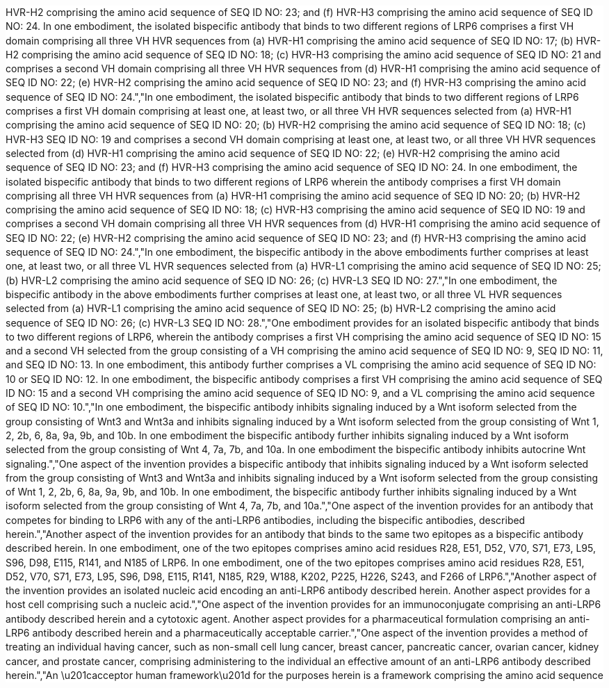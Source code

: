 HVR-H2 comprising the amino acid sequence of SEQ ID NO: 23; and (f) HVR-H3 comprising the amino acid sequence of SEQ ID NO: 24. In one embodiment, the isolated bispecific antibody that binds to two different regions of LRP6 comprises a first VH domain comprising all three VH HVR sequences from (a) HVR-H1 comprising the amino acid sequence of SEQ ID NO: 17; (b) HVR-H2 comprising the amino acid sequence of SEQ ID NO: 18; (c) HVR-H3 comprising the amino acid sequence of SEQ ID NO: 21 and comprises a second VH domain comprising all three VH HVR sequences from (d) HVR-H1 comprising the amino acid sequence of SEQ ID NO: 22; (e) HVR-H2 comprising the amino acid sequence of SEQ ID NO: 23; and (f) HVR-H3 comprising the amino acid sequence of SEQ ID NO: 24.","In one embodiment, the isolated bispecific antibody that binds to two different regions of LRP6 comprises a first VH domain comprising at least one, at least two, or all three VH HVR sequences selected from (a) HVR-H1 comprising the amino acid sequence of SEQ ID NO: 20; (b) HVR-H2 comprising the amino acid sequence of SEQ ID NO: 18; (c) HVR-H3 SEQ ID NO: 19 and comprises a second VH domain comprising at least one, at least two, or all three VH HVR sequences selected from (d) HVR-H1 comprising the amino acid sequence of SEQ ID NO: 22; (e) HVR-H2 comprising the amino acid sequence of SEQ ID NO: 23; and (f) HVR-H3 comprising the amino acid sequence of SEQ ID NO: 24. In one embodiment, the isolated bispecific antibody that binds to two different regions of LRP6 wherein the antibody comprises a first VH domain comprising all three VH HVR sequences from (a) HVR-H1 comprising the amino acid sequence of SEQ ID NO: 20; (b) HVR-H2 comprising the amino acid sequence of SEQ ID NO: 18; (c) HVR-H3 comprising the amino acid sequence of SEQ ID NO: 19 and comprises a second VH domain comprising all three VH HVR sequences from (d) HVR-H1 comprising the amino acid sequence of SEQ ID NO: 22; (e) HVR-H2 comprising the amino acid sequence of SEQ ID NO: 23; and (f) HVR-H3 comprising the amino acid sequence of SEQ ID NO: 24.","In one embodiment, the bispecific antibody in the above embodiments further comprises at least one, at least two, or all three VL HVR sequences selected from (a) HVR-L1 comprising the amino acid sequence of SEQ ID NO: 25; (b) HVR-L2 comprising the amino acid sequence of SEQ ID NO: 26; (c) HVR-L3 SEQ ID NO: 27.","In one embodiment, the bispecific antibody in the above embodiments further comprises at least one, at least two, or all three VL HVR sequences selected from (a) HVR-L1 comprising the amino acid sequence of SEQ ID NO: 25; (b) HVR-L2 comprising the amino acid sequence of SEQ ID NO: 26; (c) HVR-L3 SEQ ID NO: 28.","One embodiment provides for an isolated bispecific antibody that binds to two different regions of LRP6, wherein the antibody comprises a first VH comprising the amino acid sequence of SEQ ID NO: 15 and a second VH selected from the group consisting of a VH comprising the amino acid sequence of SEQ ID NO: 9, SEQ ID NO: 11, and SEQ ID NO: 13. In one embodiment, this antibody further comprises a VL comprising the amino acid sequence of SEQ ID NO: 10 or SEQ ID NO: 12. In one embodiment, the bispecific antibody comprises a first VH comprising the amino acid sequence of SEQ ID NO: 15 and a second VH comprising the amino acid sequence of SEQ ID NO: 9, and a VL comprising the amino acid sequence of SEQ ID NO: 10.","In one embodiment, the bispecific antibody inhibits signaling induced by a Wnt isoform selected from the group consisting of Wnt3 and Wnt3a and inhibits signaling induced by a Wnt isoform selected from the group consisting of Wnt 1, 2, 2b, 6, 8a, 9a, 9b, and 10b. In one embodiment the bispecific antibody further inhibits signaling induced by a Wnt isoform selected from the group consisting of Wnt 4, 7a, 7b, and 10a. In one embodiment the bispecific antibody inhibits autocrine Wnt signaling.","One aspect of the invention provides a bispecific antibody that inhibits signaling induced by a Wnt isoform selected from the group consisting of Wnt3 and Wnt3a and inhibits signaling induced by a Wnt isoform selected from the group consisting of Wnt 1, 2, 2b, 6, 8a, 9a, 9b, and 10b. In one embodiment, the bispecific antibody further inhibits signaling induced by a Wnt isoform selected from the group consisting of Wnt 4, 7a, 7b, and 10a.","One aspect of the invention provides for an antibody that competes for binding to LRP6 with any of the anti-LRP6 antibodies, including the bispecific antibodies, described herein.","Another aspect of the invention provides for an antibody that binds to the same two epitopes as a bispecific antibody described herein. In one embodiment, one of the two epitopes comprises amino acid residues R28, E51, D52, V70, S71, E73, L95, S96, D98, E115, R141, and N185 of LRP6. In one embodiment, one of the two epitopes comprises amino acid residues R28, E51, D52, V70, S71, E73, L95, S96, D98, E115, R141, N185, R29, W188, K202, P225, H226, S243, and F266 of LRP6.","Another aspect of the invention provides an isolated nucleic acid encoding an anti-LRP6 antibody described herein. Another aspect provides for a host cell comprising such a nucleic acid.","One aspect of the invention provides for an immunoconjugate comprising an anti-LRP6 antibody described herein and a cytotoxic agent. Another aspect provides for a pharmaceutical formulation comprising an anti-LRP6 antibody described herein and a pharmaceutically acceptable carrier.","One aspect of the invention provides a method of treating an individual having cancer, such as non-small cell lung cancer, breast cancer, pancreatic cancer, ovarian cancer, kidney cancer, and prostate cancer, comprising administering to the individual an effective amount of an anti-LRP6 antibody described herein.","An \u201cacceptor human framework\u201d for the purposes herein is a framework comprising the amino acid sequence